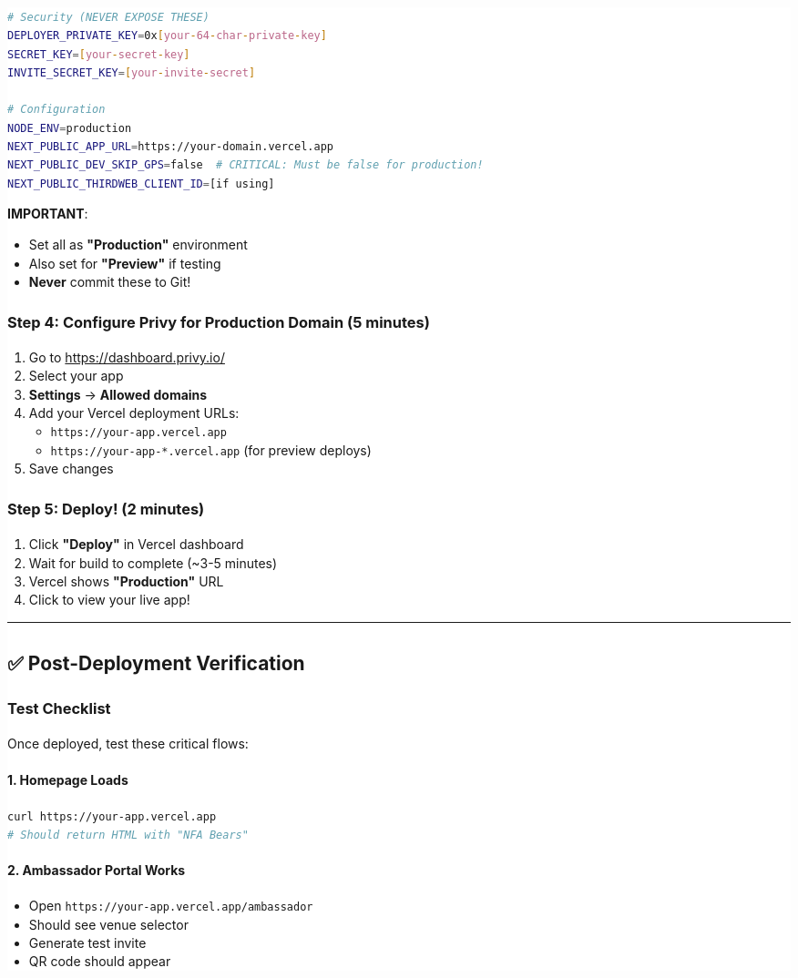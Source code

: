 ```bash
# Security (NEVER EXPOSE THESE)
DEPLOYER_PRIVATE_KEY=0x[your-64-char-private-key]
SECRET_KEY=[your-secret-key]
INVITE_SECRET_KEY=[your-invite-secret]

# Configuration
NODE_ENV=production
NEXT_PUBLIC_APP_URL=https://your-domain.vercel.app
NEXT_PUBLIC_DEV_SKIP_GPS=false  # CRITICAL: Must be false for production!
NEXT_PUBLIC_THIRDWEB_CLIENT_ID=[if using]
```

**IMPORTANT**:
- Set all as **"Production"** environment
- Also set for **"Preview"** if testing
- **Never** commit these to Git!

### Step 4: Configure Privy for Production Domain (5 minutes)

1. Go to https://dashboard.privy.io/
2. Select your app
3. **Settings** → **Allowed domains**
4. Add your Vercel deployment URLs:
   - `https://your-app.vercel.app`
   - `https://your-app-*.vercel.app` (for preview deploys)
5. Save changes

### Step 5: Deploy! (2 minutes)

1. Click **"Deploy"** in Vercel dashboard
2. Wait for build to complete (~3-5 minutes)
3. Vercel shows **"Production"** URL
4. Click to view your live app!

---

## ✅ Post-Deployment Verification

### Test Checklist

Once deployed, test these critical flows:

#### 1. Homepage Loads
```bash
curl https://your-app.vercel.app
# Should return HTML with "NFA Bears"
```

#### 2. Ambassador Portal Works
- Open `https://your-app.vercel.app/ambassador`
- Should see venue selector
- Generate test invite
- QR code should appear
